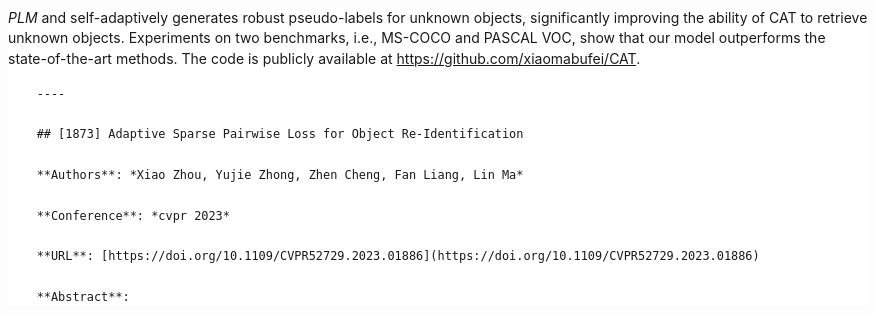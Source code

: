 <tex xmlns:mml="http://www.w3.org/1998/Math/MathML" xmlns:xlink="http://www.w3.org/1999/xlink">$PLM$</tex>
 and self-adaptively generates robust pseudo-labels for unknown objects, significantly improving the ability of CAT to retrieve unknown objects. Experiments on two benchmarks, i.e., MS-COCO and PASCAL VOC, show that our model outperforms the state-of-the-art methods. The code is publicly available at https://github.com/xiaomabufei/CAT.

        ----

        ## [1873] Adaptive Sparse Pairwise Loss for Object Re-Identification

        **Authors**: *Xiao Zhou, Yujie Zhong, Zhen Cheng, Fan Liang, Lin Ma*

        **Conference**: *cvpr 2023*

        **URL**: [https://doi.org/10.1109/CVPR52729.2023.01886](https://doi.org/10.1109/CVPR52729.2023.01886)

        **Abstract**:

